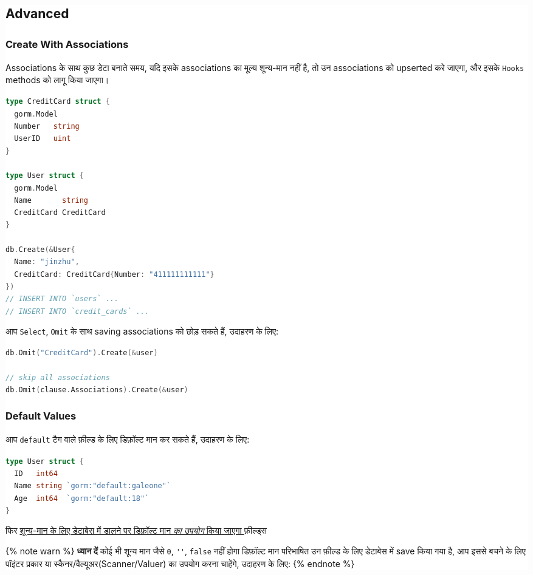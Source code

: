 ## Advanced

### <span id="create_with_associations">Create With Associations</span>

Associations के साथ कुछ डेटा बनाते समय, यदि इसके associations का मूल्य शून्य-मान नहीं है, तो उन associations को upserted करे जाएगा, और इसके `Hooks` methods को लागू किया जाएगा।

```go
type CreditCard struct {
  gorm.Model
  Number   string
  UserID   uint
}

type User struct {
  gorm.Model
  Name       string
  CreditCard CreditCard
}

db.Create(&User{
  Name: "jinzhu",
  CreditCard: CreditCard{Number: "411111111111"}
})
// INSERT INTO `users` ...
// INSERT INTO `credit_cards` ...
```

आप `Select`, `Omit` के साथ saving associations को छोड़ सकते हैं, उदाहरण के लिए:

```go
db.Omit("CreditCard").Create(&user)

// skip all associations
db.Omit(clause.Associations).Create(&user)
```

### <span id="default_values">Default Values</span>

आप `default` टैग वाले फ़ील्ड के लिए डिफ़ॉल्ट मान कर सकते हैं, उदाहरण के लिए:

```go
type User struct {
  ID   int64
  Name string `gorm:"default:galeone"`
  Age  int64  `gorm:"default:18"`
}
```

फिर [शून्य-मान के लिए डेटाबेस में डालने पर डिफ़ॉल्ट मान *का उपयोग* किया जाएगा ](https://tour.golang.org/basics/12) फ़ील्ड्स

{% note warn %}
**ध्यान दें** कोई भी शून्य मान जैसे `0`, `''`, `false` नहीं होगा डिफ़ॉल्ट मान परिभाषित उन फ़ील्ड के लिए डेटाबेस में save किया गया है, आप इससे बचने के लिए पॉइंटर प्रकार या स्कैनर/वैल्यूअर(Scanner/Valuer) का उपयोग करना चाहेंगे, उदाहरण के लिए:
{% endnote %}
